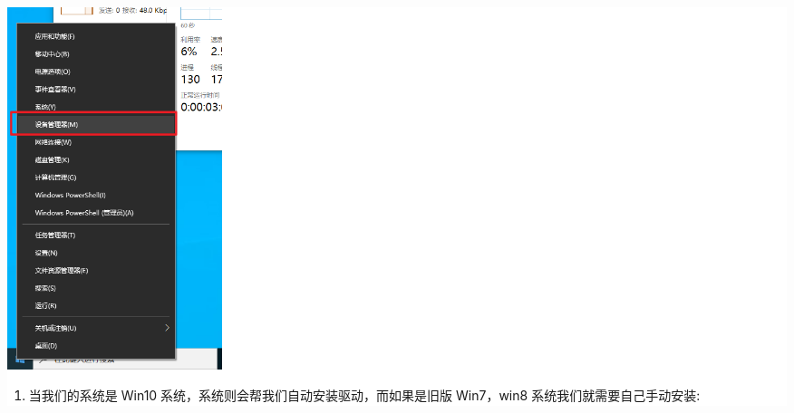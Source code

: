   <img src="../../assetcs/../assets/get_started/win_device_1.png" height="400">

1. 当我们的系统是 Win10 系统，系统则会帮我们自动安装驱动，而如果是旧版 Win7，win8 系统我们就需要自己手动安装: